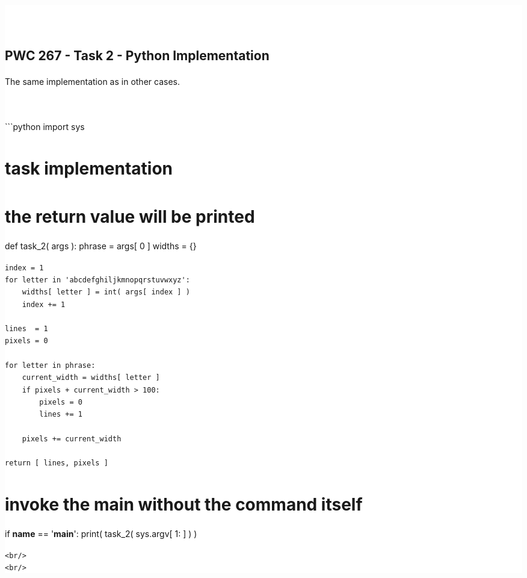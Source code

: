 ```python
```
<br/>
<br/>



<a name="task2python"></a>
## PWC 267 - Task 2 - Python Implementation

The same implementation as in other cases.

<br/>
<br/>
```python
import sys

# task implementation
# the return value will be printed
def task_2( args ):
    phrase = args[ 0 ]
    widths = {}

    index = 1
    for letter in 'abcdefghiljkmnopqrstuvwxyz':
        widths[ letter ] = int( args[ index ] )
        index += 1

    lines  = 1
    pixels = 0

    for letter in phrase:
        current_width = widths[ letter ]
        if pixels + current_width > 100:
            pixels = 0
            lines += 1

        pixels += current_width

    return [ lines, pixels ]


# invoke the main without the command itself
if __name__ == '__main__':
    print( task_2( sys.argv[ 1: ] ) )

```
<br/>
<br/>

